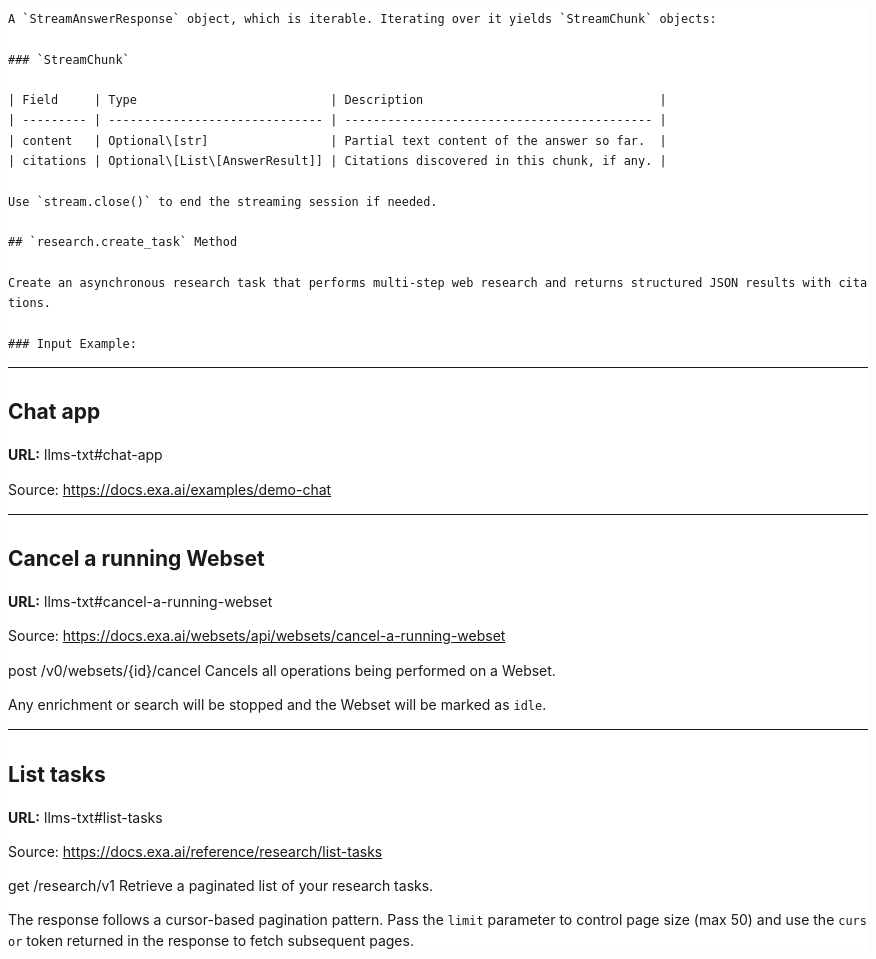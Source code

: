 ```unknown
A `StreamAnswerResponse` object, which is iterable. Iterating over it yields `StreamChunk` objects:

### `StreamChunk`

| Field     | Type                           | Description                                 |
| --------- | ------------------------------ | ------------------------------------------- |
| content   | Optional\[str]                 | Partial text content of the answer so far.  |
| citations | Optional\[List\[AnswerResult]] | Citations discovered in this chunk, if any. |

Use `stream.close()` to end the streaming session if needed.

## `research.create_task` Method

Create an asynchronous research task that performs multi-step web research and returns structured JSON results with citations.

### Input Example:
```

---

## Chat app

**URL:** llms-txt#chat-app

Source: https://docs.exa.ai/examples/demo-chat

---

## Cancel a running Webset

**URL:** llms-txt#cancel-a-running-webset

Source: https://docs.exa.ai/websets/api/websets/cancel-a-running-webset

post /v0/websets/{id}/cancel
Cancels all operations being performed on a Webset.

Any enrichment or search will be stopped and the Webset will be marked as `idle`.

---

## List tasks

**URL:** llms-txt#list-tasks

Source: https://docs.exa.ai/reference/research/list-tasks

get /research/v1
Retrieve a paginated list of your research tasks.

The response follows a cursor-based pagination pattern. Pass the `limit` parameter to control page size (max 50) and use the `cursor` token returned in the response to fetch subsequent pages.
